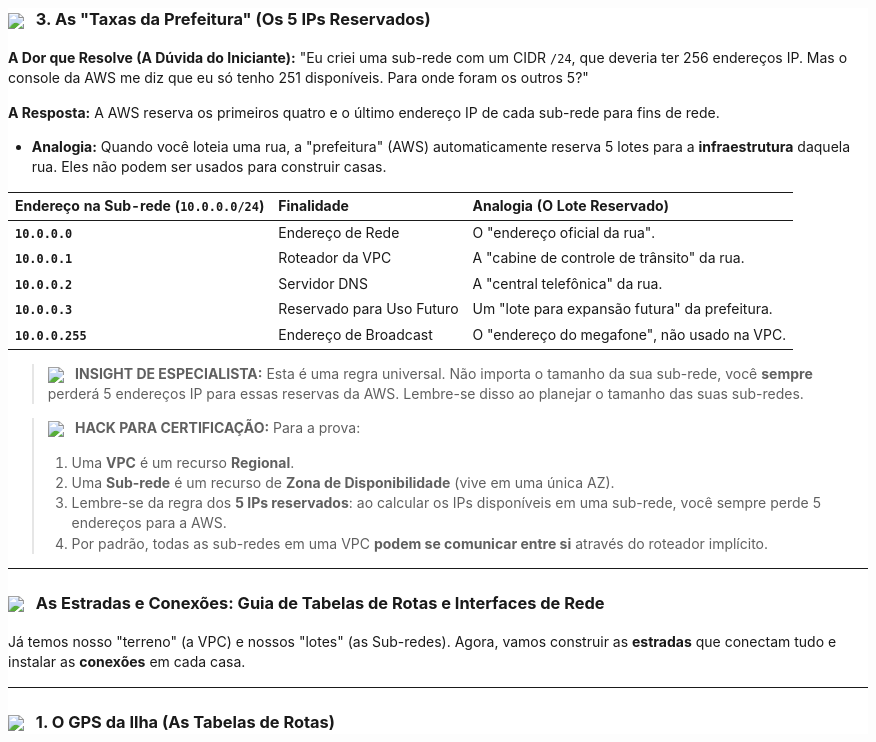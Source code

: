 
### <img src="https://api.iconify.design/mdi/numeric-5-box-outline.svg?color=currentColor" width="22" style="vertical-align:middle; margin-right:8px;" /> 3. As "Taxas da Prefeitura" (Os 5 IPs Reservados)

**A Dor que Resolve (A Dúvida do Iniciante):** "Eu criei uma sub-rede com um CIDR `/24`, que deveria ter 256 endereços IP. Mas o console da AWS me diz que eu só tenho 251 disponíveis. Para onde foram os outros 5?"

**A Resposta:** A AWS reserva os primeiros quatro e o último endereço IP de cada sub-rede para fins de rede.

* **Analogia:** Quando você loteia uma rua, a "prefeitura" (AWS) automaticamente reserva 5 lotes para a **infraestrutura** daquela rua. Eles não podem ser usados para construir casas.

| Endereço na Sub-rede (`10.0.0.0/24`) | Finalidade | Analogia (O Lote Reservado) |
| :--- | :--- | :--- |
| **`10.0.0.0`** | Endereço de Rede | O "endereço oficial da rua". |
| **`10.0.0.1`** | Roteador da VPC | A "cabine de controle de trânsito" da rua. |
| **`10.0.0.2`** | Servidor DNS | A "central telefônica" da rua. |
| **`10.0.0.3`** | Reservado para Uso Futuro | Um "lote para expansão futura" da prefeitura. |
| **`10.0.0.255`**| Endereço de Broadcast | O "endereço do megafone", não usado na VPC. |

> **<img src="https://api.iconify.design/mdi/lightbulb-on-outline.svg?color=currentColor" width="18" style="vertical-align:middle; margin-right:8px;" /> INSIGHT DE ESPECIALISTA:** Esta é uma regra universal. Não importa o tamanho da sua sub-rede, você **sempre** perderá 5 endereços IP para essas reservas da AWS. Lembre-se disso ao planejar o tamanho das suas sub-redes.

> **<img src="https://api.iconify.design/mdi/star-four-points.svg?color=currentColor" width="18" style="vertical-align:middle; margin-right:8px;" /> HACK PARA CERTIFICAÇÃO:** Para a prova:
> 1.  Uma **VPC** é um recurso **Regional**.
> 2.  Uma **Sub-rede** é um recurso de **Zona de Disponibilidade** (vive em uma única AZ).
> 3.  Lembre-se da regra dos **5 IPs reservados**: ao calcular os IPs disponíveis em uma sub-rede, você sempre perde 5 endereços para a AWS.
> 4.  Por padrão, todas as sub-redes em uma VPC **podem se comunicar entre si** através do roteador implícito.

---
### <img src="https://api.iconify.design/mdi/road-variant.svg?color=currentColor" width="26" style="vertical-align:middle; margin-right:8px;" /> As Estradas e Conexões: Guia de Tabelas de Rotas e Interfaces de Rede

Já temos nosso "terreno" (a VPC) e nossos "lotes" (as Sub-redes). Agora, vamos construir as **estradas** que conectam tudo e instalar as **conexões** em cada casa.

---

### <img src="https://api.iconify.design/mdi/sign-direction.svg?color=currentColor" width="22" style="vertical-align:middle; margin-right:8px;" /> 1. O GPS da Ilha (As Tabelas de Rotas)
